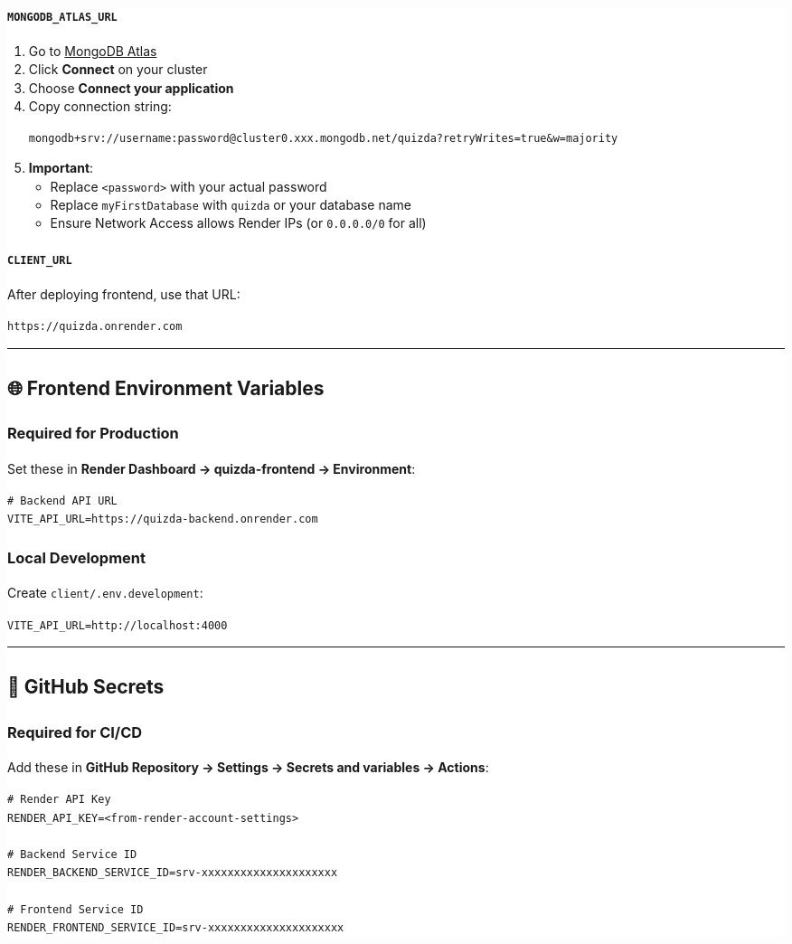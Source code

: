#### `MONGODB_ATLAS_URL`

1. Go to [MongoDB Atlas](https://cloud.mongodb.com)
2. Click **Connect** on your cluster
3. Choose **Connect your application**
4. Copy connection string:
   ```
   mongodb+srv://username:password@cluster0.xxx.mongodb.net/quizda?retryWrites=true&w=majority
   ```
5. **Important**:
   - Replace `<password>` with your actual password
   - Replace `myFirstDatabase` with `quizda` or your database name
   - Ensure Network Access allows Render IPs (or `0.0.0.0/0` for all)

#### `CLIENT_URL`

After deploying frontend, use that URL:

```
https://quizda.onrender.com
```

---

## 🌐 Frontend Environment Variables

### Required for Production

Set these in **Render Dashboard → quizda-frontend → Environment**:

```env
# Backend API URL
VITE_API_URL=https://quizda-backend.onrender.com
```

### Local Development

Create `client/.env.development`:

```env
VITE_API_URL=http://localhost:4000
```

---

## 🔑 GitHub Secrets

### Required for CI/CD

Add these in **GitHub Repository → Settings → Secrets and variables → Actions**:

```env
# Render API Key
RENDER_API_KEY=<from-render-account-settings>

# Backend Service ID
RENDER_BACKEND_SERVICE_ID=srv-xxxxxxxxxxxxxxxxxxxxx

# Frontend Service ID
RENDER_FRONTEND_SERVICE_ID=srv-xxxxxxxxxxxxxxxxxxxxx
```
